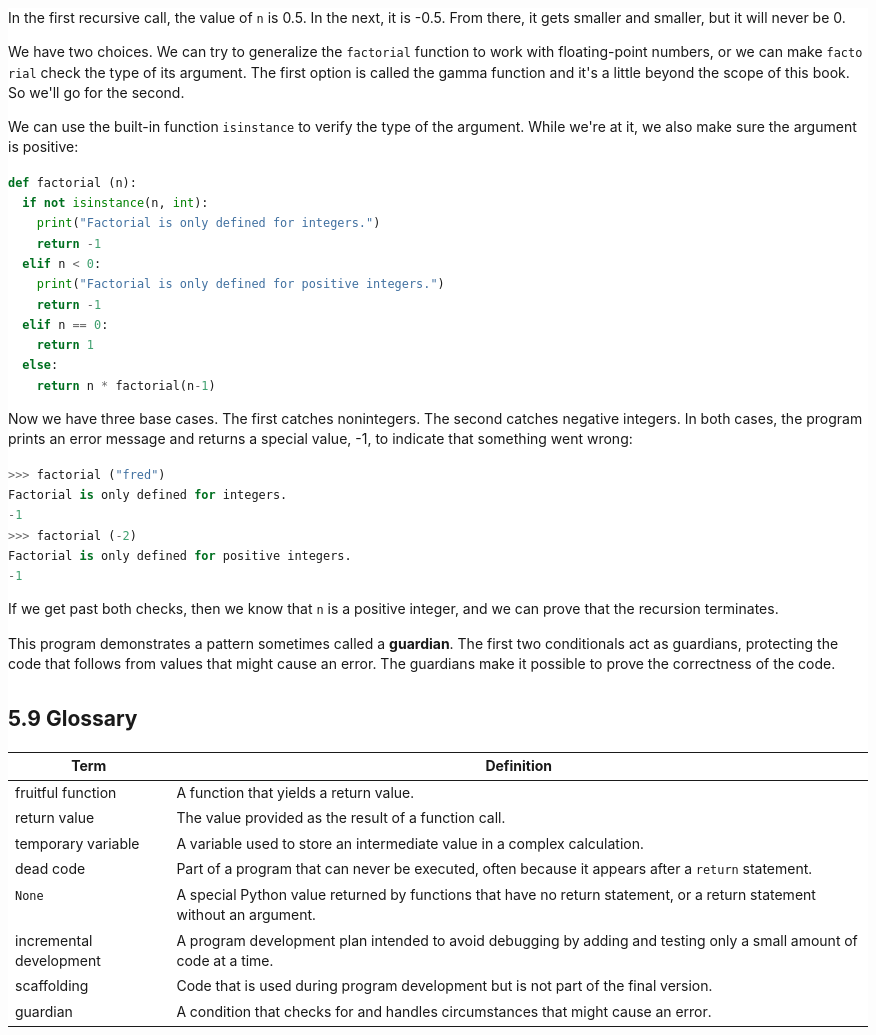 In the first recursive call, the value of `n` is 0.5. In the next, it is -0.5. From there, it gets smaller and smaller, but it will never be 0.

We have two choices. We can try to generalize the `factorial` function to work with floating-point numbers, or we can make `factorial` check the type of its argument. The first option is called the gamma function and it's a little beyond the scope of this book. So we'll go for the second.

We can use the built-in function `isinstance` to verify the type of the argument. While we're at it, we also make sure the argument is positive:

```python
def factorial (n):
  if not isinstance(n, int):
    print("Factorial is only defined for integers.")
    return -1
  elif n < 0:
    print("Factorial is only defined for positive integers.")
    return -1
  elif n == 0:
    return 1
  else:
    return n * factorial(n-1)
```

Now we have three base cases. The first catches nonintegers. The second catches negative integers. In both cases, the program prints an error message and returns a special value, -1, to indicate that something went wrong:

```python
>>> factorial ("fred")
Factorial is only defined for integers.
-1
>>> factorial (-2)
Factorial is only defined for positive integers.
-1
```

If we get past both checks, then we know that `n` is a positive integer, and we can prove that the recursion terminates.

This program demonstrates a pattern sometimes called a **guardian**. The first two conditionals act as guardians, protecting the code that follows from values that might cause an error. The guardians make it possible to prove the correctness of the code.

## 5.9 Glossary

| Term                    | Definition                                                                                                             |
| ----------------------- | ---------------------------------------------------------------------------------------------------------------------- |
| fruitful function       | A function that yields a return value.                                                                                 |
| return value            | The value provided as the result of a function call.                                                                   |
| temporary variable      | A variable used to store an intermediate value in a complex calculation.                                               |
| dead code               | Part of a program that can never be executed, often because it appears after a `return` statement.                     |
| `None`                  | A special Python value returned by functions that have no return statement, or a return statement without an argument. |
| incremental development | A program development plan intended to avoid debugging by adding and testing only a small amount of code at a time.    |
| scaffolding             | Code that is used during program development but is not part of the final version.                                     |
| guardian                | A condition that checks for and handles circumstances that might cause an error.                                       |
